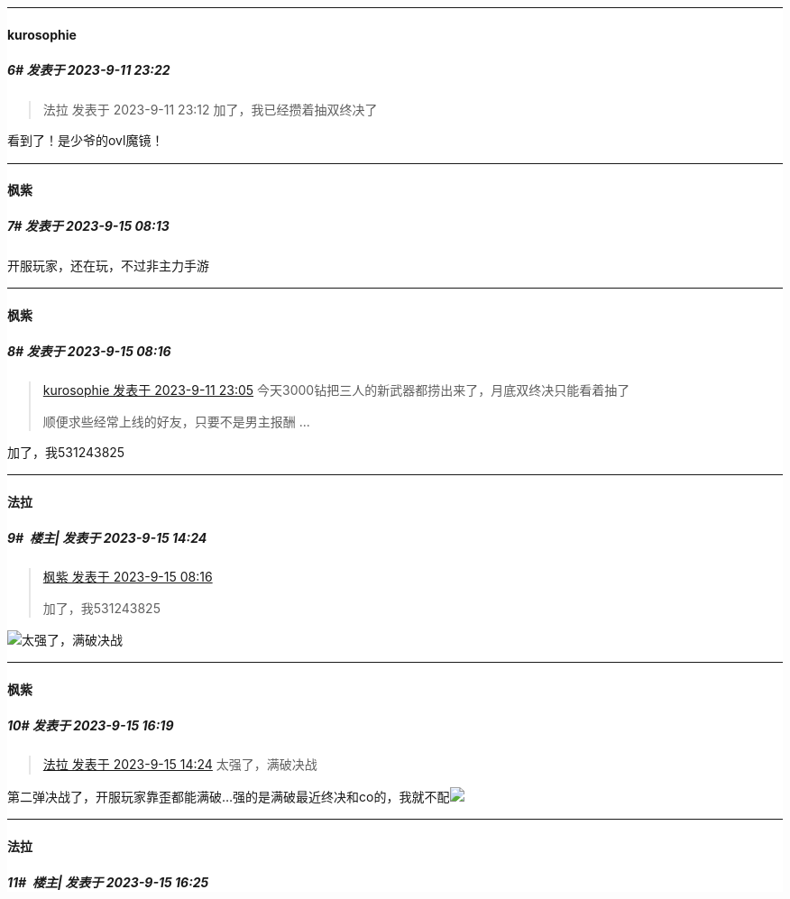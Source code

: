 *****

####  kurosophie  
##### 6#       发表于 2023-9-11 23:22

<blockquote>法拉 发表于 2023-9-11 23:12
加了，我已经攒着抽双终决了</blockquote>
看到了！是少爷的ovl魔镜！

*****

####  枫紫  
##### 7#       发表于 2023-9-15 08:13

开服玩家，还在玩，不过非主力手游

*****

####  枫紫  
##### 8#       发表于 2023-9-15 08:16

<blockquote><a href="httphttps://bbs.saraba1st.com/2b/forum.php?mod=redirect&amp;goto=findpost&amp;pid=62371749&amp;ptid=2152360" target="_blank">kurosophie 发表于 2023-9-11 23:05</a>
今天3000钻把三人的新武器都捞出来了，月底双终决只能看着抽了

顺便求些经常上线的好友，只要不是男主报酬 ...</blockquote>
加了，我531243825

*****

####  法拉  
##### 9#         楼主| 发表于 2023-9-15 14:24

<blockquote><a href="httphttps://bbs.saraba1st.com/2b/forum.php?mod=redirect&amp;goto=findpost&amp;pid=62412332&amp;ptid=2152360" target="_blank">枫紫 发表于 2023-9-15 08:16</a>

加了，我531243825</blockquote>
<img src="https://static.saraba1st.com/image/smiley/face2017/174.png" referrerpolicy="no-referrer">太强了，满破决战

*****

####  枫紫  
##### 10#       发表于 2023-9-15 16:19

<blockquote><a href="httphttps://bbs.saraba1st.com/2b/forum.php?mod=redirect&amp;goto=findpost&amp;pid=62417057&amp;ptid=2152360" target="_blank">法拉 发表于 2023-9-15 14:24</a>
太强了，满破决战</blockquote>
第二弹决战了，开服玩家靠歪都能满破…强的是满破最近终决和co的，我就不配<img src="https://static.saraba1st.com/image/smiley/face2017/030.png" referrerpolicy="no-referrer">

*****

####  法拉  
##### 11#         楼主| 发表于 2023-9-15 16:25
